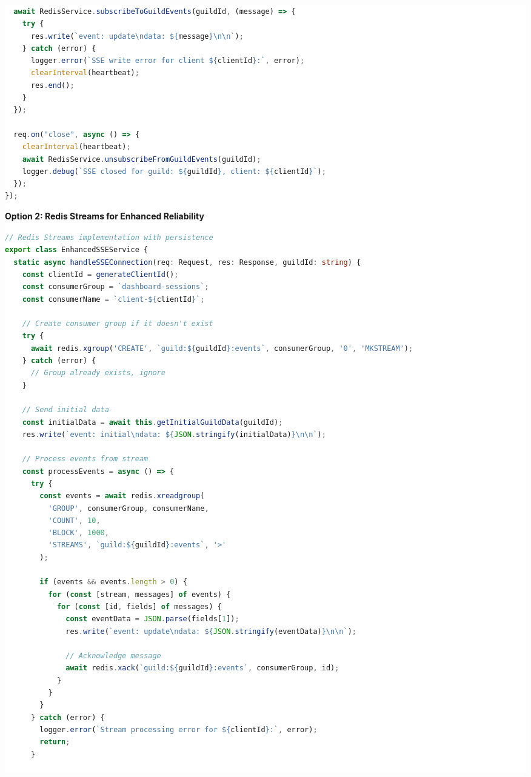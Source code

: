 ```typescript
  await RedisService.subscribeToGuildEvents(guildId, (message) => {
    try {
      res.write(`event: update\ndata: ${message}\n\n`);
    } catch (error) {
      logger.error(`SSE write error for client ${clientId}:`, error);
      clearInterval(heartbeat);
      res.end();
    }
  });

  req.on("close", async () => {
    clearInterval(heartbeat);
    await RedisService.unsubscribeFromGuildEvents(guildId);
    logger.debug(`SSE closed for guild: ${guildId}, client: ${clientId}`);
  });
});
```

**Option 2: Redis Streams for Enhanced Reliability**
```typescript
// Redis Streams implementation with persistence
export class EnhancedSSEService {
  static async handleSSEConnection(req: Request, res: Response, guildId: string) {
    const clientId = generateClientId();
    const consumerGroup = `dashboard-sessions`;
    const consumerName = `client-${clientId}`;
    
    // Create consumer group if it doesn't exist
    try {
      await redis.xgroup('CREATE', `guild:${guildId}:events`, consumerGroup, '0', 'MKSTREAM');
    } catch (error) {
      // Group already exists, ignore
    }

    // Send initial data
    const initialData = await this.getInitialGuildData(guildId);
    res.write(`event: initial\ndata: ${JSON.stringify(initialData)}\n\n`);

    // Process events from stream
    const processEvents = async () => {
      try {
        const events = await redis.xreadgroup(
          'GROUP', consumerGroup, consumerName,
          'COUNT', 10,
          'BLOCK', 1000,
          'STREAMS', `guild:${guildId}:events`, '>'
        );

        if (events && events.length > 0) {
          for (const [stream, messages] of events) {
            for (const [id, fields] of messages) {
              const eventData = JSON.parse(fields[1]);
              res.write(`event: update\ndata: ${JSON.stringify(eventData)}\n\n`);
              
              // Acknowledge message
              await redis.xack(`guild:${guildId}:events`, consumerGroup, id);
            }
          }
        }
      } catch (error) {
        logger.error(`Stream processing error for ${clientId}:`, error);
        return;
      }
      
```